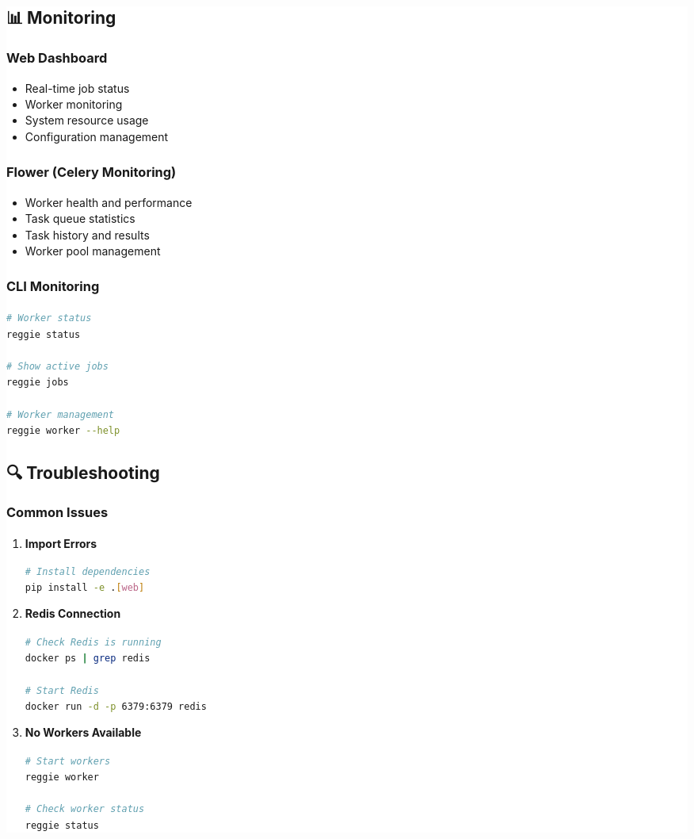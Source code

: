## 📊 Monitoring

### Web Dashboard
- Real-time job status
- Worker monitoring
- System resource usage
- Configuration management

### Flower (Celery Monitoring)
- Worker health and performance
- Task queue statistics
- Task history and results
- Worker pool management

### CLI Monitoring
```bash
# Worker status
reggie status

# Show active jobs
reggie jobs

# Worker management
reggie worker --help
```

## 🔍 Troubleshooting

### Common Issues

1. **Import Errors**
   ```bash
   # Install dependencies
   pip install -e .[web]
   ```

2. **Redis Connection**
   ```bash
   # Check Redis is running
   docker ps | grep redis
   
   # Start Redis
   docker run -d -p 6379:6379 redis
   ```

3. **No Workers Available**
   ```bash
   # Start workers
   reggie worker
   
   # Check worker status
   reggie status
   ```
